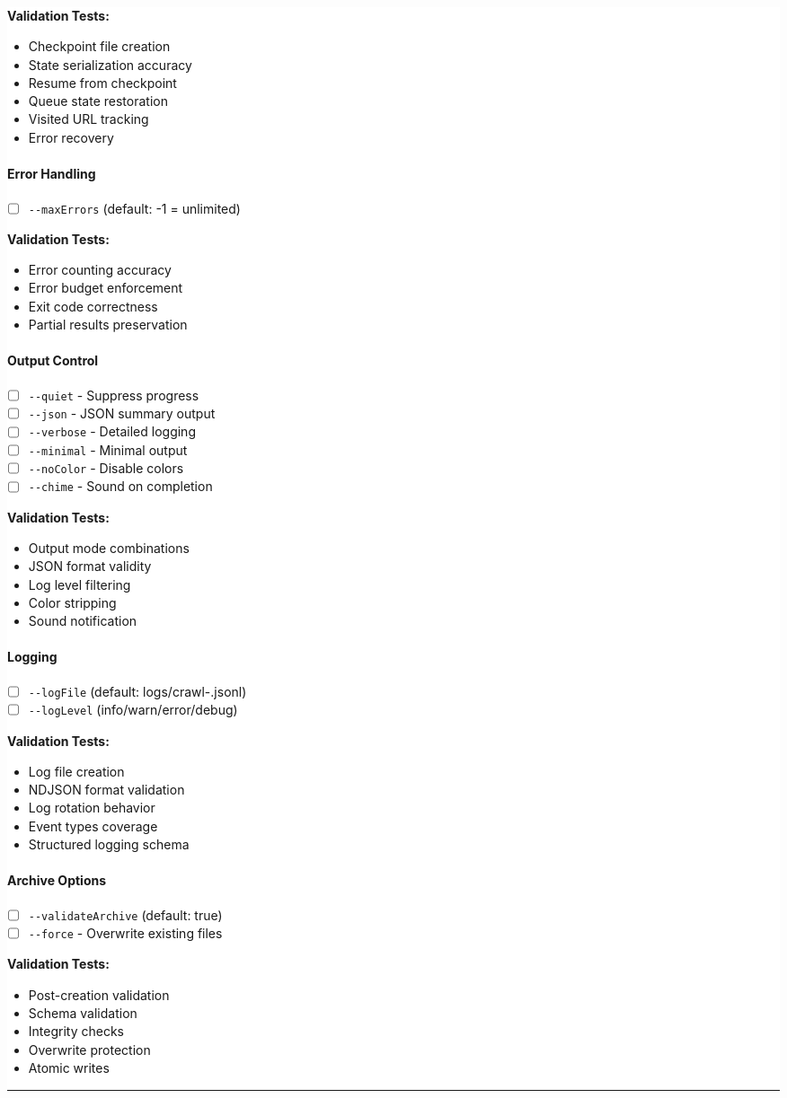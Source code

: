 **Validation Tests:**
- Checkpoint file creation
- State serialization accuracy
- Resume from checkpoint
- Queue state restoration
- Visited URL tracking
- Error recovery

#### Error Handling
- [ ] `--maxErrors` (default: -1 = unlimited)

**Validation Tests:**
- Error counting accuracy
- Error budget enforcement
- Exit code correctness
- Partial results preservation

#### Output Control
- [ ] `--quiet` - Suppress progress
- [ ] `--json` - JSON summary output
- [ ] `--verbose` - Detailed logging
- [ ] `--minimal` - Minimal output
- [ ] `--noColor` - Disable colors
- [ ] `--chime` - Sound on completion

**Validation Tests:**
- Output mode combinations
- JSON format validity
- Log level filtering
- Color stripping
- Sound notification

#### Logging
- [ ] `--logFile` (default: logs/crawl-<crawlId>.jsonl)
- [ ] `--logLevel` (info/warn/error/debug)

**Validation Tests:**
- Log file creation
- NDJSON format validation
- Log rotation behavior
- Event types coverage
- Structured logging schema

#### Archive Options
- [ ] `--validateArchive` (default: true)
- [ ] `--force` - Overwrite existing files

**Validation Tests:**
- Post-creation validation
- Schema validation
- Integrity checks
- Overwrite protection
- Atomic writes

---
